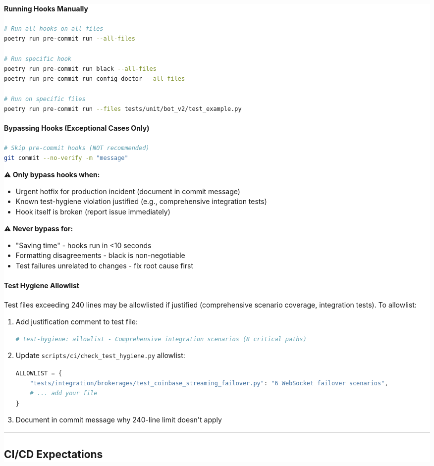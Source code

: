 #### Running Hooks Manually

```bash
# Run all hooks on all files
poetry run pre-commit run --all-files

# Run specific hook
poetry run pre-commit run black --all-files
poetry run pre-commit run config-doctor --all-files

# Run on specific files
poetry run pre-commit run --files tests/unit/bot_v2/test_example.py
```

#### Bypassing Hooks (Exceptional Cases Only)

```bash
# Skip pre-commit hooks (NOT recommended)
git commit --no-verify -m "message"
```

**⚠️ Only bypass hooks when:**
- Urgent hotfix for production incident (document in commit message)
- Known test-hygiene violation justified (e.g., comprehensive integration tests)
- Hook itself is broken (report issue immediately)

**⚠️ Never bypass for:**
- "Saving time" - hooks run in <10 seconds
- Formatting disagreements - black is non-negotiable
- Test failures unrelated to changes - fix root cause first

#### Test Hygiene Allowlist

Test files exceeding 240 lines may be allowlisted if justified (comprehensive scenario coverage, integration tests). To allowlist:

1. Add justification comment to test file:
   ```python
   # test-hygiene: allowlist - Comprehensive integration scenarios (8 critical paths)
   ```

2. Update `scripts/ci/check_test_hygiene.py` allowlist:
   ```python
   ALLOWLIST = {
       "tests/integration/brokerages/test_coinbase_streaming_failover.py": "6 WebSocket failover scenarios",
       # ... add your file
   }
   ```

3. Document in commit message why 240-line limit doesn't apply

---

## CI/CD Expectations
